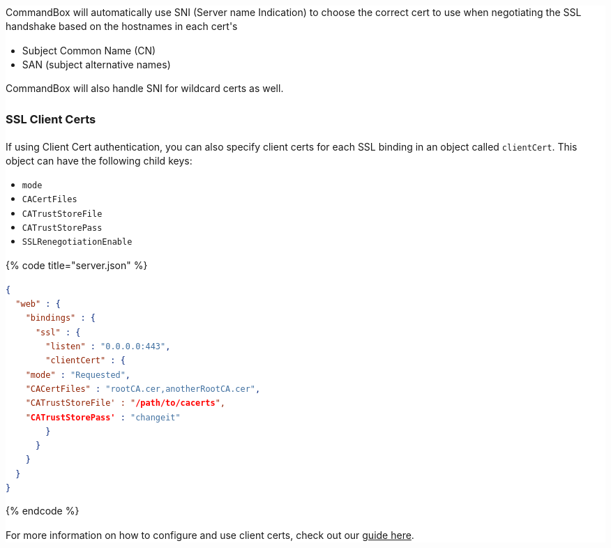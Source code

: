 CommandBox will automatically use SNI (Server name Indication) to choose the correct cert to use when negotiating the SSL handshake based on the hostnames in each cert's&#x20;

* Subject Common Name (CN)
* SAN (subject alternative names)

CommandBox will also handle SNI for wildcard certs as well.

### SSL Client Certs

If using Client Cert authentication, you can also specify client certs for each SSL binding in an object called `clientCert`.  This object can have the following child keys:

* `mode`
* `CACertFiles`
* `CATrustStoreFile`
* `CATrustStorePass`
* `SSLRenegotiationEnable`

{% code title="server.json" %}
```json
{
  "web" : {
    "bindings" : {
      "ssl" : {
        "listen" : "0.0.0.0:443",
        "clientCert" : {
  	"mode" : "Requested",
  	"CACertFiles" : "rootCA.cer,anotherRootCA.cer",
  	"CATrustStoreFile' : "/path/to/cacerts",
  	"CATrustStorePass' : "changeit"
        }
      }
    }
  }
}
```
{% endcode %}

For more information on how to configure and use client certs, check out our [guide here](./#ssl-client-certs).
